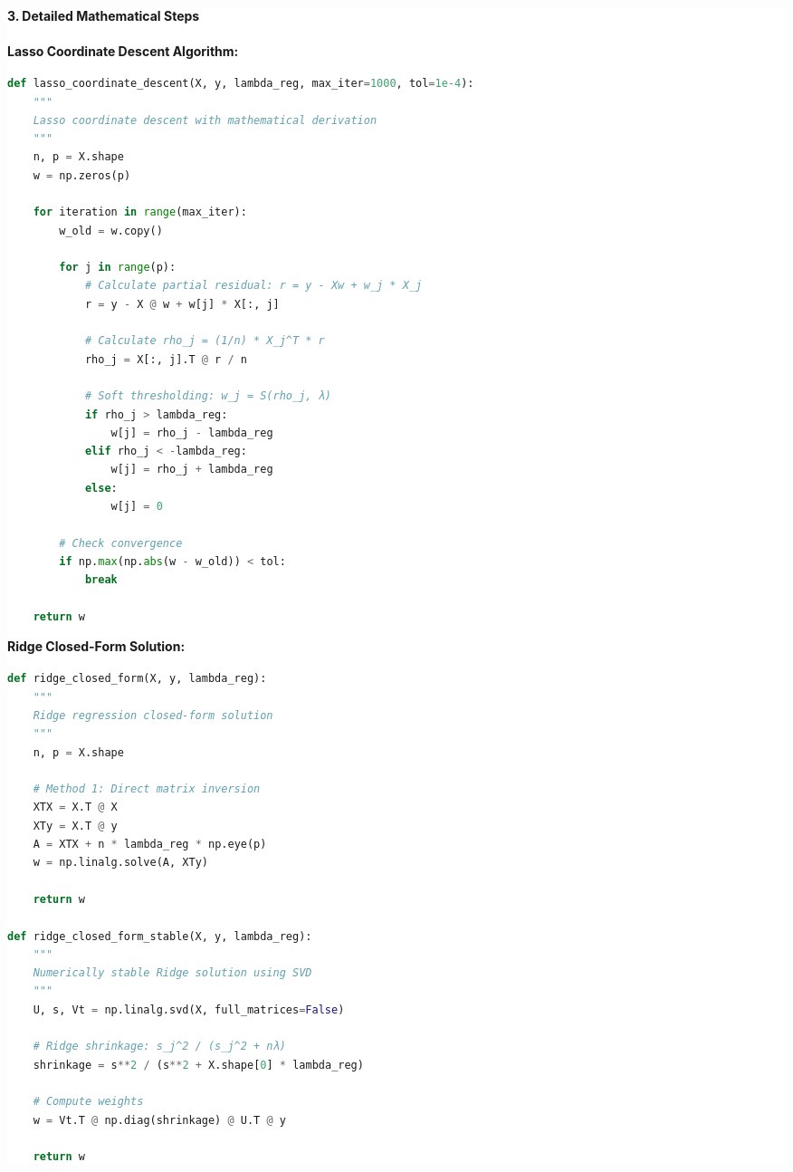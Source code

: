 #### 3. Detailed Mathematical Steps

**Lasso Coordinate Descent Algorithm:**
```python
def lasso_coordinate_descent(X, y, lambda_reg, max_iter=1000, tol=1e-4):
    """
    Lasso coordinate descent with mathematical derivation
    """
    n, p = X.shape
    w = np.zeros(p)
    
    for iteration in range(max_iter):
        w_old = w.copy()
        
        for j in range(p):
            # Calculate partial residual: r = y - Xw + w_j * X_j
            r = y - X @ w + w[j] * X[:, j]
            
            # Calculate rho_j = (1/n) * X_j^T * r
            rho_j = X[:, j].T @ r / n
            
            # Soft thresholding: w_j = S(rho_j, λ)
            if rho_j > lambda_reg:
                w[j] = rho_j - lambda_reg
            elif rho_j < -lambda_reg:
                w[j] = rho_j + lambda_reg
            else:
                w[j] = 0
        
        # Check convergence
        if np.max(np.abs(w - w_old)) < tol:
            break
    
    return w
```

**Ridge Closed-Form Solution:**
```python
def ridge_closed_form(X, y, lambda_reg):
    """
    Ridge regression closed-form solution
    """
    n, p = X.shape
    
    # Method 1: Direct matrix inversion
    XTX = X.T @ X
    XTy = X.T @ y
    A = XTX + n * lambda_reg * np.eye(p)
    w = np.linalg.solve(A, XTy)
    
    return w

def ridge_closed_form_stable(X, y, lambda_reg):
    """
    Numerically stable Ridge solution using SVD
    """
    U, s, Vt = np.linalg.svd(X, full_matrices=False)
    
    # Ridge shrinkage: s_j^2 / (s_j^2 + nλ)
    shrinkage = s**2 / (s**2 + X.shape[0] * lambda_reg)
    
    # Compute weights
    w = Vt.T @ np.diag(shrinkage) @ U.T @ y
    
    return w
```